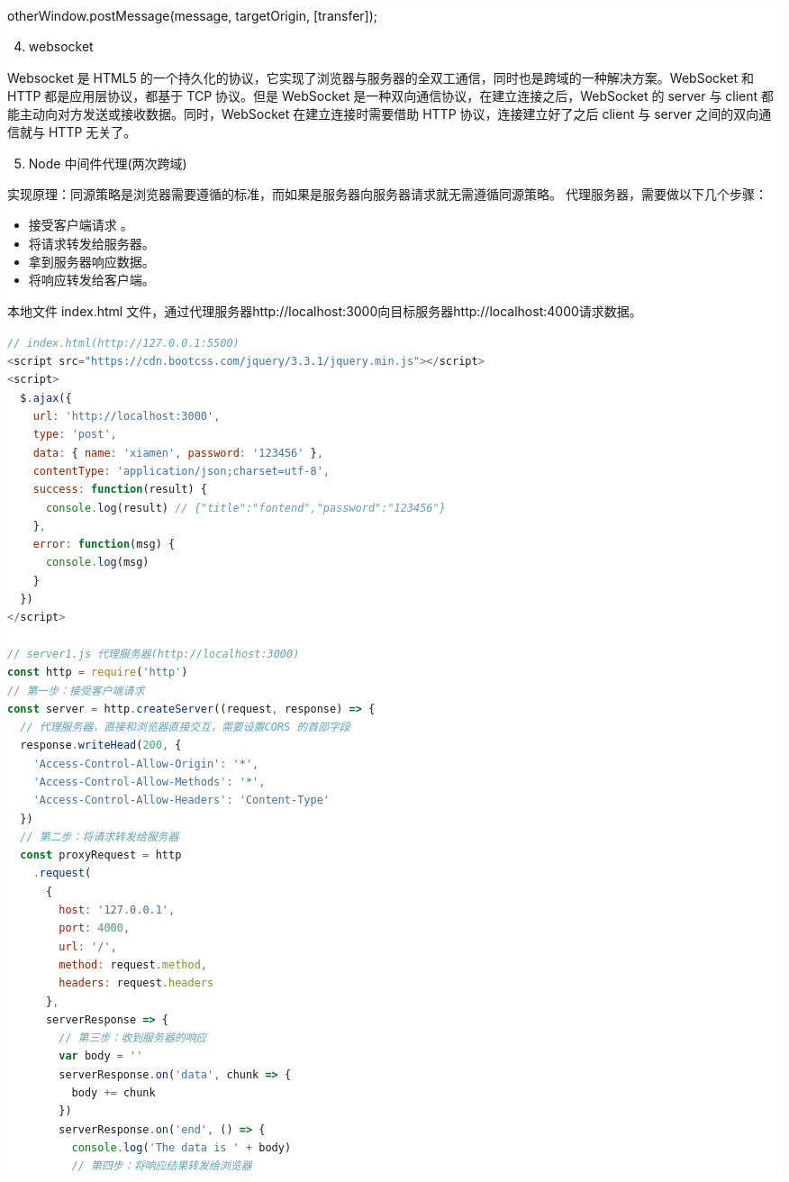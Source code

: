 otherWindow.postMessage(message, targetOrigin, [transfer]);

4. websocket

Websocket 是 HTML5 的一个持久化的协议，它实现了浏览器与服务器的全双工通信，同时也是跨域的一种解决方案。WebSocket 和 HTTP 都是应用层协议，都基于 TCP 协议。但是 WebSocket 是一种双向通信协议，在建立连接之后，WebSocket 的 server 与 client 都能主动向对方发送或接收数据。同时，WebSocket 在建立连接时需要借助 HTTP 协议，连接建立好了之后 client 与 server 之间的双向通信就与 HTTP 无关了。

5. Node 中间件代理(两次跨域)

实现原理：同源策略是浏览器需要遵循的标准，而如果是服务器向服务器请求就无需遵循同源策略。
代理服务器，需要做以下几个步骤：

- 接受客户端请求 。
- 将请求转发给服务器。
- 拿到服务器响应数据。
- 将响应转发给客户端。

本地文件 index.html 文件，通过代理服务器http://localhost:3000向目标服务器http://localhost:4000请求数据。

```javascript
// index.html(http://127.0.0.1:5500)
<script src="https://cdn.bootcss.com/jquery/3.3.1/jquery.min.js"></script>
<script>
  $.ajax({
    url: 'http://localhost:3000',
    type: 'post',
    data: { name: 'xiamen', password: '123456' },
    contentType: 'application/json;charset=utf-8',
    success: function(result) {
      console.log(result) // {"title":"fontend","password":"123456"}
    },
    error: function(msg) {
      console.log(msg)
    }
  })
</script>

// server1.js 代理服务器(http://localhost:3000)
const http = require('http')
// 第一步：接受客户端请求
const server = http.createServer((request, response) => {
  // 代理服务器，直接和浏览器直接交互，需要设置CORS 的首部字段
  response.writeHead(200, {
    'Access-Control-Allow-Origin': '*',
    'Access-Control-Allow-Methods': '*',
    'Access-Control-Allow-Headers': 'Content-Type'
  })
  // 第二步：将请求转发给服务器
  const proxyRequest = http
    .request(
      {
        host: '127.0.0.1',
        port: 4000,
        url: '/',
        method: request.method,
        headers: request.headers
      },
      serverResponse => {
        // 第三步：收到服务器的响应
        var body = ''
        serverResponse.on('data', chunk => {
          body += chunk
        })
        serverResponse.on('end', () => {
          console.log('The data is ' + body)
          // 第四步：将响应结果转发给浏览器
```